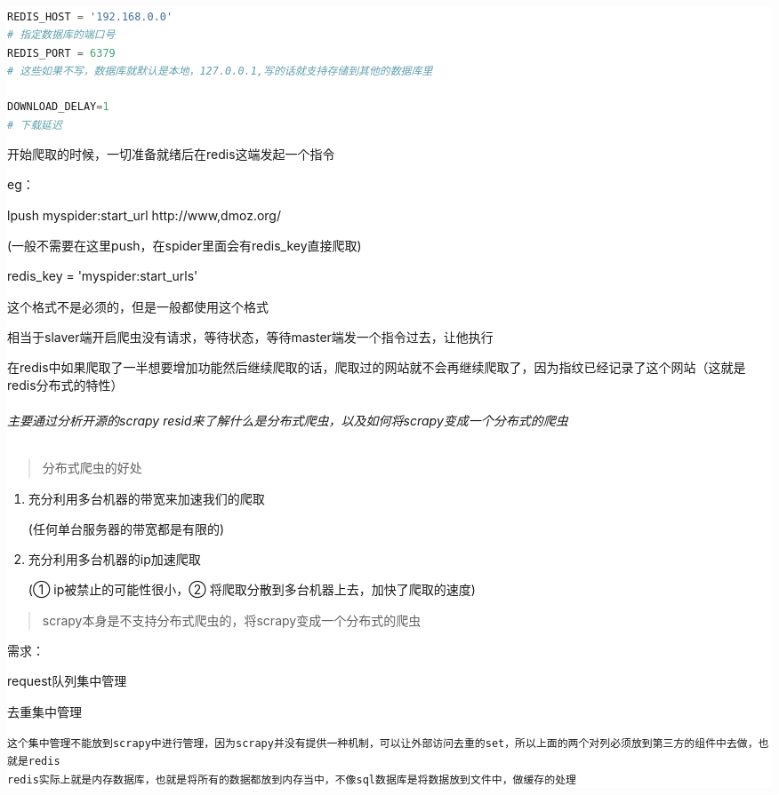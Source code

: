 ```python
REDIS_HOST = '192.168.0.0'
# 指定数据库的端口号
REDIS_PORT = 6379
# 这些如果不写，数据库就默认是本地，127.0.0.1,写的话就支持存储到其他的数据库里

DOWNLOAD_DELAY=1
# 下载延迟
```





开始爬取的时候，一切准备就绪后在redis这端发起一个指令

eg：

lpush  myspider:start_url   http://www,dmoz.org/

(一般不需要在这里push，在spider里面会有redis_key直接爬取)

redis_key = 'myspider:start_urls'

这个格式不是必须的，但是一般都使用这个格式



相当于slaver端开启爬虫没有请求，等待状态，等待master端发一个指令过去，让他执行



在redis中如果爬取了一半想要增加功能然后继续爬取的话，爬取过的网站就不会再继续爬取了，因为指纹已经记录了这个网站（这就是redis分布式的特性）





###### 主要通过分析开源的scrapy resid来了解什么是分布式爬虫，以及如何将scrapy变成一个分布式的爬虫

> 分布式爬虫的好处

1. 充分利用多台机器的带宽来加速我们的爬取

   (任何单台服务器的带宽都是有限的)

2. 充分利用多台机器的ip加速爬取

   (① ip被禁止的可能性很小，② 将爬取分散到多台机器上去，加快了爬取的速度)



> scrapy本身是不支持分布式爬虫的，将scrapy变成一个分布式的爬虫

需求：

request队列集中管理 

去重集中管理

```python
这个集中管理不能放到scrapy中进行管理，因为scrapy并没有提供一种机制，可以让外部访问去重的set，所以上面的两个对列必须放到第三方的组件中去做，也就是redis
redis实际上就是内存数据库，也就是将所有的数据都放到内存当中，不像sql数据库是将数据放到文件中，做缓存的处理

```
